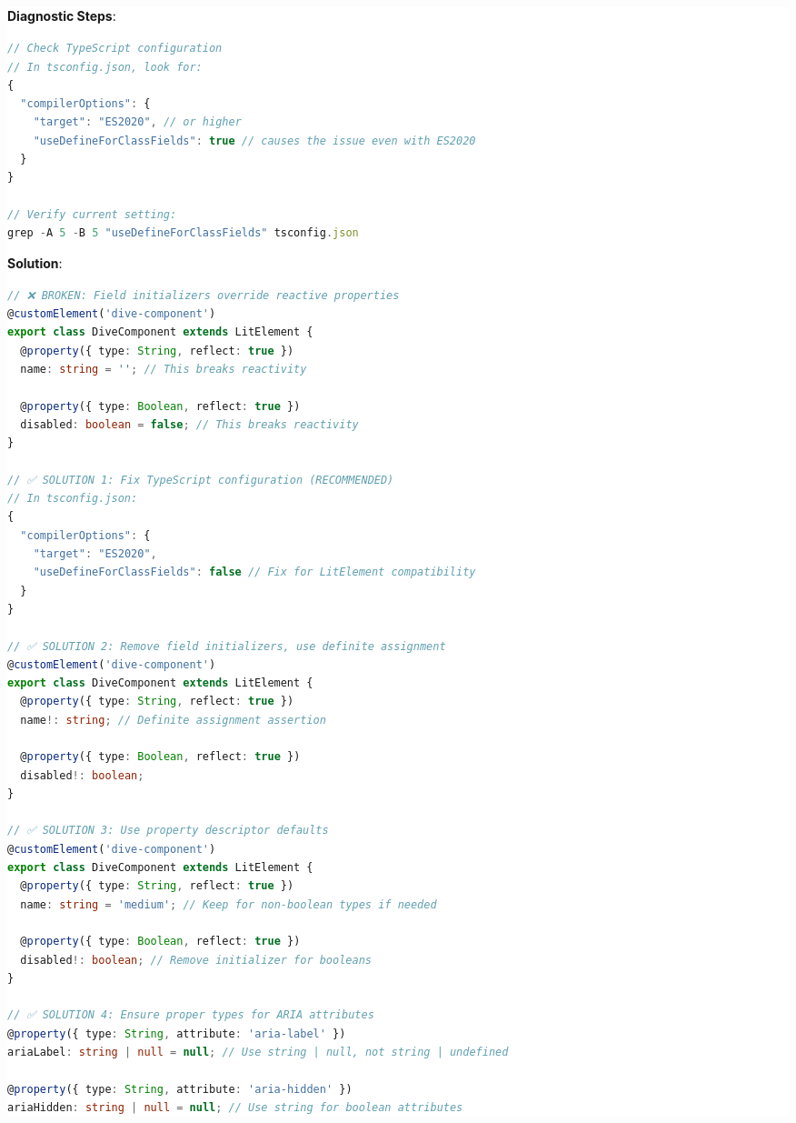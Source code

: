 **Diagnostic Steps**:
```javascript
// Check TypeScript configuration
// In tsconfig.json, look for:
{
  "compilerOptions": {
    "target": "ES2020", // or higher
    "useDefineForClassFields": true // causes the issue even with ES2020
  }
}

// Verify current setting:
grep -A 5 -B 5 "useDefineForClassFields" tsconfig.json
```

**Solution**:
```typescript
// ❌ BROKEN: Field initializers override reactive properties
@customElement('dive-component')
export class DiveComponent extends LitElement {
  @property({ type: String, reflect: true })
  name: string = ''; // This breaks reactivity

  @property({ type: Boolean, reflect: true })
  disabled: boolean = false; // This breaks reactivity
}

// ✅ SOLUTION 1: Fix TypeScript configuration (RECOMMENDED)
// In tsconfig.json:
{
  "compilerOptions": {
    "target": "ES2020",
    "useDefineForClassFields": false // Fix for LitElement compatibility
  }
}

// ✅ SOLUTION 2: Remove field initializers, use definite assignment
@customElement('dive-component')
export class DiveComponent extends LitElement {
  @property({ type: String, reflect: true })
  name!: string; // Definite assignment assertion

  @property({ type: Boolean, reflect: true })
  disabled!: boolean;
}

// ✅ SOLUTION 3: Use property descriptor defaults
@customElement('dive-component')
export class DiveComponent extends LitElement {
  @property({ type: String, reflect: true })
  name: string = 'medium'; // Keep for non-boolean types if needed

  @property({ type: Boolean, reflect: true })
  disabled!: boolean; // Remove initializer for booleans
}

// ✅ SOLUTION 4: Ensure proper types for ARIA attributes
@property({ type: String, attribute: 'aria-label' })
ariaLabel: string | null = null; // Use string | null, not string | undefined

@property({ type: String, attribute: 'aria-hidden' })
ariaHidden: string | null = null; // Use string for boolean attributes
```
